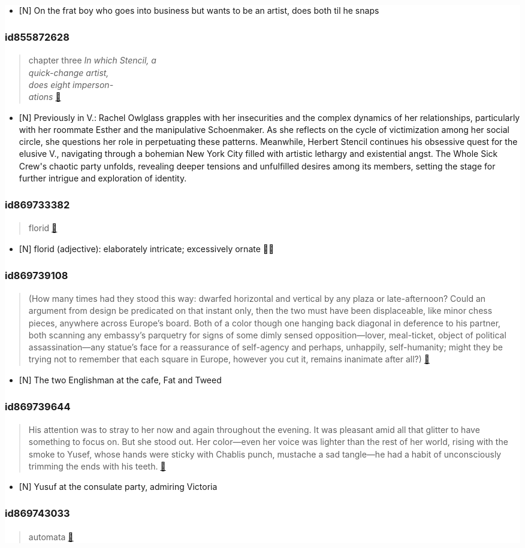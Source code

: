 - [N] On the frat boy who goes into business but wants to be an artist, does both til he snaps

### id855872628

> chapter three
> *In which Stencil, a  
> quick-change artist,  
> does eight imperson-*  
> *ations* <span class='highlight-link'>[🔗](https://read.readwise.io/read/01jmrjyarvtrgn5hr8526nagdc)</span>

- [N] Previously in V.: Rachel Owlglass grapples with her insecurities and the complex dynamics of her relationships, particularly with her roommate Esther and the manipulative Schoenmaker. As she reflects on the cycle of victimization among her social circle, she questions her role in perpetuating these patterns. Meanwhile, Herbert Stencil continues his obsessive quest for the elusive V., navigating through a bohemian New York City filled with artistic lethargy and existential angst. The Whole Sick Crew's chaotic party unfolds, revealing deeper tensions and unfulfilled desires among its members, setting the stage for further intrigue and exploration of identity.

### id869733382

> florid <span class='highlight-link'>[🔗](https://read.readwise.io/read/01jqfwr46n3hze69zyy06mqtqs)</span>

- [N] florid (adjective): elaborately intricate; excessively ornate 🌹🎨

### id869739108

> (How many times had they stood this way: dwarfed horizontal and vertical by any plaza or late-afternoon? Could an argument from design be predicated on that instant only, then the two must have been displaceable, like minor chess pieces, anywhere across Europe’s board. Both of a color though one hanging back diagonal in deference to his partner, both scanning any embassy’s parquetry for signs of some dimly sensed opposition—lover, meal-ticket, object of political assassination—any statue’s face for a reassurance of self-agency and perhaps, unhappily, self-humanity; might they be trying not to remember that each square in Europe, however you cut it, remains inanimate after all?) <span class='highlight-link'>[🔗](https://read.readwise.io/read/01jqfx27srwag6aj1bjhbs69mx)</span>

- [N] The two Englishman at the cafe, Fat and Tweed

### id869739644

> His attention was to stray to her now and again throughout the evening. It was pleasant amid all that glitter to have something to focus on. But she stood out. Her color—even her voice was lighter than the rest of her world, rising with the smoke to Yusef, whose hands were sticky with Chablis punch, mustache a sad tangle—he had a habit of unconsciously trimming the ends with his teeth. <span class='highlight-link'>[🔗](https://read.readwise.io/read/01jqfxewv85wtm3jshkf548v9p)</span>

- [N] Yusuf at the consulate party, admiring Victoria 

### id869743033

> automata <span class='highlight-link'>[🔗](https://read.readwise.io/read/01jqfy671yv3y9k22mjcempp6x)</span>
